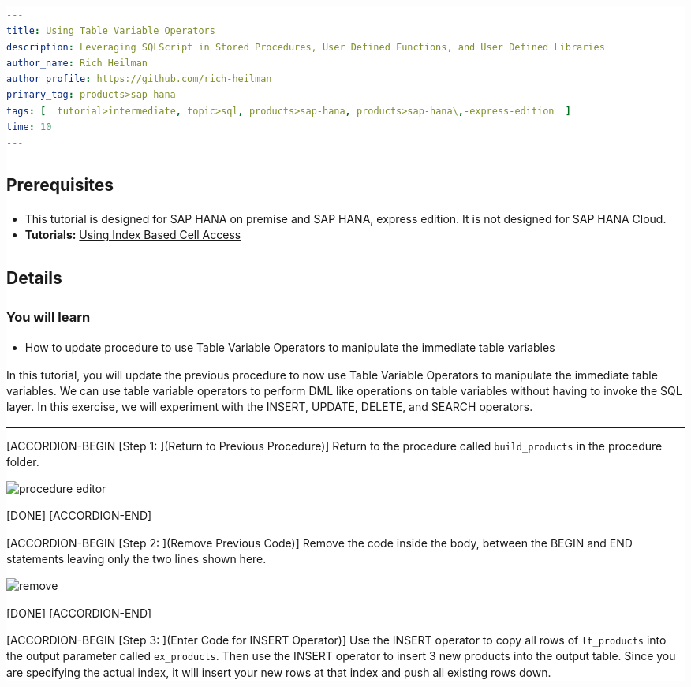 ```yaml
---
title: Using Table Variable Operators
description: Leveraging SQLScript in Stored Procedures, User Defined Functions, and User Defined Libraries
author_name: Rich Heilman
author_profile: https://github.com/rich-heilman
primary_tag: products>sap-hana
tags: [  tutorial>intermediate, topic>sql, products>sap-hana, products>sap-hana\,-express-edition  ]
time: 10
---
```


## Prerequisites  
- This tutorial is designed for SAP HANA on premise and SAP HANA, express edition. It is not designed for SAP HANA Cloud.
- **Tutorials:** [Using Index Based Cell Access](xsa-sqlscript-usingindexbased)


## Details
### You will learn  
- How to update procedure to use Table Variable Operators to manipulate the immediate table variables

In this tutorial, you will update the previous procedure to now use Table Variable Operators to manipulate the immediate table variables.  We can use table variable operators to perform DML like operations on table variables without having to invoke the SQL layer.  In this exercise, we will experiment with the INSERT, UPDATE, DELETE, and SEARCH operators.

---

[ACCORDION-BEGIN [Step 1: ](Return to Previous Procedure)]
Return to the procedure called `build_products` in the procedure folder.

![procedure editor](1.png)


[DONE]
[ACCORDION-END]

[ACCORDION-BEGIN [Step 2: ](Remove Previous Code)]
Remove the code inside the body, between the BEGIN and END statements leaving only the two lines shown here.

![remove](2.png)

[DONE]
[ACCORDION-END]


[ACCORDION-BEGIN [Step 3: ](Enter Code for INSERT Operator)]
Use the INSERT operator to copy all rows of `lt_products` into the output parameter called `ex_products`. Then use the INSERT operator to insert 3 new products into the output table.  Since you are specifying the actual index, it will insert your new rows at that index and push all existing rows down.
